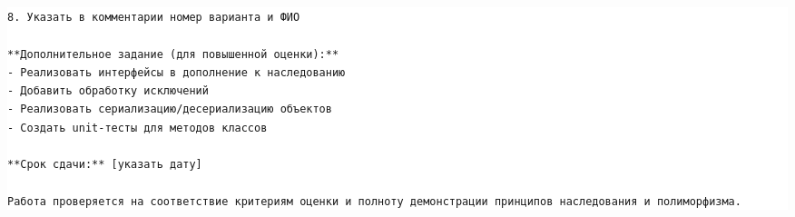 ```
8. Указать в комментарии номер варианта и ФИО

**Дополнительное задание (для повышенной оценки):**
- Реализовать интерфейсы в дополнение к наследованию
- Добавить обработку исключений
- Реализовать сериализацию/десериализацию объектов
- Создать unit-тесты для методов классов

**Срок сдачи:** [указать дату]

Работа проверяется на соответствие критериям оценки и полноту демонстрации принципов наследования и полиморфизма.